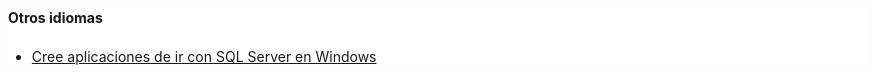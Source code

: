 #### <a name="other-languages"></a>Otros idiomas

- [Cree aplicaciones de ir con SQL Server en Windows](http://www.microsoft.com/sql-server/developer-get-started/go/windows/)





[image-ref-322-cpp]: ./media/homepage-sql-connection-drivers/gm-cpp-4point-p61f.png
[image-ref-320-csharp]: ./media/homepage-sql-connection-drivers/gm-csharp-c10c.png
[image-ref-333-ef]: ./media/homepage-sql-connection-drivers/gm-entity-framework-ef20d.png
[image-ref-330-java]: ./media/homepage-sql-connection-drivers/gm-java-j18c.png
[image-ref-340-node]: ./media/homepage-sql-connection-drivers/gm-node-n30.png
[image-ref-350-odbc]: ./media/homepage-sql-connection-drivers/gm-odbc-ic55826-o35.png
[image-ref-360-php]: ./media/homepage-sql-connection-drivers/gm-php-php60.png
[image-ref-370-python]: ./media/homepage-sql-connection-drivers/gm-python-py72.png
[image-ref-380-ruby]: ./media/homepage-sql-connection-drivers/gm-ruby-un-r82.png
[image-ref-390-aka-ms-sqldev-choose-language]: ./media/homepage-sql-connection-drivers/gm-aka-ms-sqldev-choose-language-g21.png
[image-ref-400-aka-ms-sqldev-java-ubuntu]: ./media/homepage-sql-connection-drivers/gm-aka-ms-sqldev-java-ubuntu-c31.png

